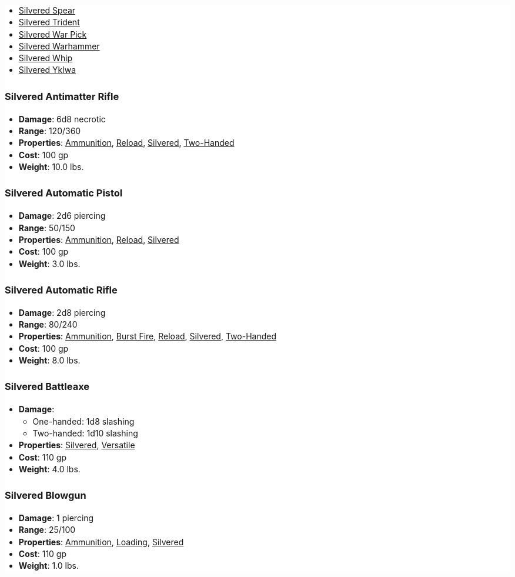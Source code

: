 - [Silvered Spear](#Silvered%20Spear)
- [Silvered Trident](#Silvered%20Trident)
- [Silvered War Pick](#Silvered%20War%20Pick)
- [Silvered Warhammer](#Silvered%20Warhammer)
- [Silvered Whip](#Silvered%20Whip)
- [Silvered Yklwa](#Silvered%20Yklwa)

### Silvered Antimatter Rifle

- **Damage**: 6d8 necrotic
- **Range**: 120/360
- **Properties**: [Ammunition](/3-Mechanics/CLI/Rules/item-properties.md#Ammunition), [Reload](/3-Mechanics/CLI/Rules/item-properties.md#Reload), [Silvered](/3-Mechanics/CLI/Rules/item-properties.md#Silvered%20Weapons), [Two-Handed](/3-Mechanics/CLI/Rules/item-properties.md#Two-Handed)
- **Cost**: 100 gp
- **Weight**: 10.0 lbs.

### Silvered Automatic Pistol

- **Damage**: 2d6 piercing
- **Range**: 50/150
- **Properties**: [Ammunition](/3-Mechanics/CLI/Rules/item-properties.md#Ammunition), [Reload](/3-Mechanics/CLI/Rules/item-properties.md#Reload), [Silvered](/3-Mechanics/CLI/Rules/item-properties.md#Silvered%20Weapons)
- **Cost**: 100 gp
- **Weight**: 3.0 lbs.

### Silvered Automatic Rifle

- **Damage**: 2d8 piercing
- **Range**: 80/240
- **Properties**: [Ammunition](/3-Mechanics/CLI/Rules/item-properties.md#Ammunition), [Burst Fire](/3-Mechanics/CLI/Rules/item-properties.md#Burst%20Fire), [Reload](/3-Mechanics/CLI/Rules/item-properties.md#Reload), [Silvered](/3-Mechanics/CLI/Rules/item-properties.md#Silvered%20Weapons), [Two-Handed](/3-Mechanics/CLI/Rules/item-properties.md#Two-Handed)
- **Cost**: 100 gp
- **Weight**: 8.0 lbs.

### Silvered Battleaxe

- **Damage**:
  - One-handed: 1d8 slashing
  - Two-handed: 1d10 slashing
- **Properties**: [Silvered](/3-Mechanics/CLI/Rules/item-properties.md#Silvered%20Weapons), [Versatile](/3-Mechanics/CLI/Rules/item-properties.md#Versatile)
- **Cost**: 110 gp
- **Weight**: 4.0 lbs.

### Silvered Blowgun

- **Damage**: 1 piercing
- **Range**: 25/100
- **Properties**: [Ammunition](/3-Mechanics/CLI/Rules/item-properties.md#Ammunition), [Loading](/3-Mechanics/CLI/Rules/item-properties.md#Loading), [Silvered](/3-Mechanics/CLI/Rules/item-properties.md#Silvered%20Weapons)
- **Cost**: 110 gp
- **Weight**: 1.0 lbs.
